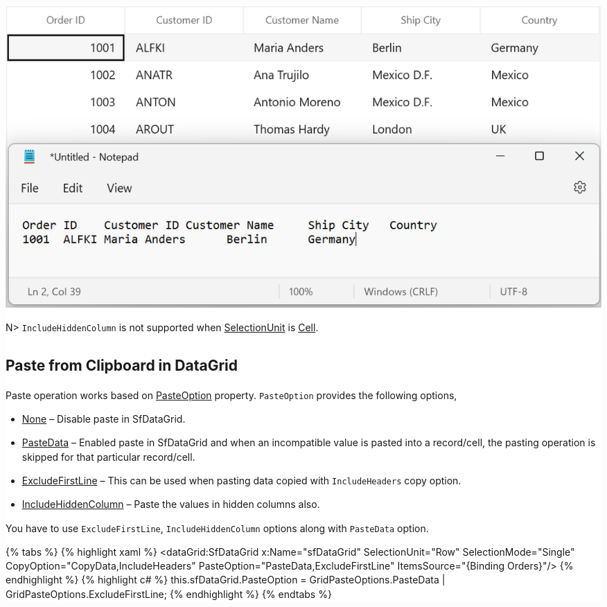 <img src="Clipboard-Operations_images/winui-datagrid-clipboard-copy.png" alt="Copy to Clipboard in WinUI DataGrid" width="100%" Height="Auto"/>

N> `IncludeHiddenColumn` is not supported when [SelectionUnit](https://help.syncfusion.com/cr/winui/Syncfusion.UI.Xaml.Grids.GridSelectionUnit.html) is [Cell](https://help.syncfusion.com/cr/winui/Syncfusion.UI.Xaml.Grids.GridSelectionUnit.html#Syncfusion_UI_Xaml_Grids_GridSelectionUnit_Cell).

## Paste from Clipboard in DataGrid

Paste operation works based on [PasteOption](https://help.syncfusion.com/cr/winui/Syncfusion.UI.Xaml.Grids.SfGridBase.html#Syncfusion_UI_Xaml_Grids_SfGridBase_PasteOption) property. 
`PasteOption` provides the following options,

* [None](https://help.syncfusion.com/cr/winui/Syncfusion.UI.Xaml.Grids.GridPasteOptions.html#Syncfusion_UI_Xaml_Grids_GridPasteOptions_None) – Disable paste in SfDataGrid.

* [PasteData](https://help.syncfusion.com/cr/winui/Syncfusion.UI.Xaml.Grids.GridPasteOptions.html#Syncfusion_UI_Xaml_Grids_GridPasteOptions_PasteData) – Enabled paste in SfDataGrid and when an incompatible value is pasted into a record/cell, the pasting operation is skipped for that particular record/cell.

* [ExcludeFirstLine](https://help.syncfusion.com/cr/winui/Syncfusion.UI.Xaml.Grids.GridPasteOptions.html#Syncfusion_UI_Xaml_Grids_GridPasteOptions_ExcludeFirstLine) – This can be used when pasting data copied with `IncludeHeaders` copy option.
 
* [IncludeHiddenColumn](https://help.syncfusion.com/cr/winui/Syncfusion.UI.Xaml.Grids.GridPasteOptions.html#Syncfusion_UI_Xaml_Grids_GridPasteOptions_IncludeHiddenColumn)  – Paste the values in hidden columns also.

You have to use `ExcludeFirstLine`, `IncludeHiddenColumn` options along with `PasteData` option.

{% tabs %}
{% highlight xaml %}
<dataGrid:SfDataGrid x:Name="sfDataGrid"
                       SelectionUnit="Row"
                       SelectionMode="Single"
                       CopyOption="CopyData,IncludeHeaders"
                       PasteOption="PasteData,ExcludeFirstLine" 
                       ItemsSource="{Binding Orders}"/>
{% endhighlight %}
{% highlight c# %}
this.sfDataGrid.PasteOption = GridPasteOptions.PasteData | GridPasteOptions.ExcludeFirstLine;
{% endhighlight %}
{% endtabs %}
